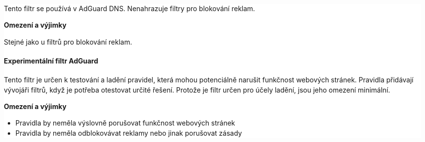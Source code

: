Tento filtr se používá v AdGuard DNS. Nenahrazuje filtry pro blokování reklam.

**Omezení a výjimky**

Stejné jako u filtrů pro blokování reklam.

#### Experimentální filtr AdGuard

Tento filtr je určen k testování a ladění pravidel, která mohou potenciálně narušit funkčnost webových stránek. Pravidla přidávají vývojáři filtrů, když je potřeba otestovat určité řešení. Protože je filtr určen pro účely ladění, jsou jeho omezení minimální.

**Omezení a výjimky**

- Pravidla by neměla výslovně porušovat funkčnost webových stránek
- Pravidla by neměla odblokovávat reklamy nebo jinak porušovat zásady
